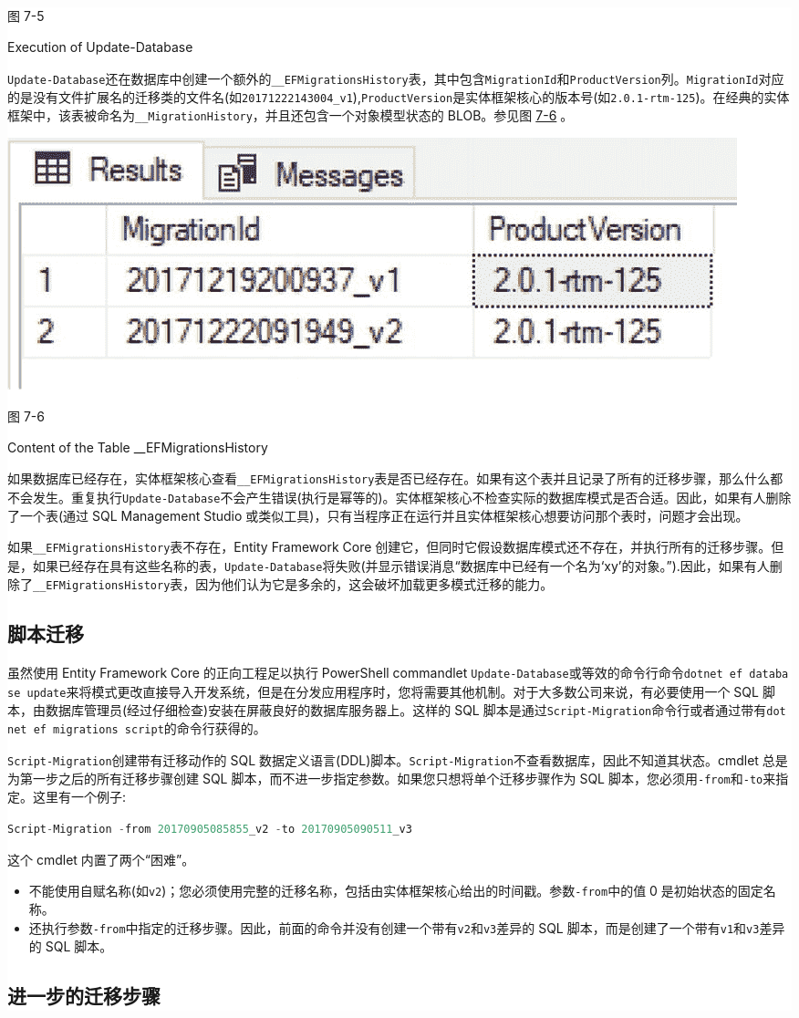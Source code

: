 图 7-5

Execution of Update-Database

`Update-Database`还在数据库中创建一个额外的`__EFMigrationsHistory`表，其中包含`MigrationId`和`ProductVersion`列。`MigrationId`对应的是没有文件扩展名的迁移类的文件名(如`20171222143004_v1`),`ProductVersion`是实体框架核心的版本号(如`2.0.1-rtm-125`)。在经典的实体框架中，该表被命名为`__MigrationHistory`，并且还包含一个对象模型状态的 BLOB。参见图 [7-6](#Fig6) 。

![A461790_1_En_7_Fig6_HTML.jpg](img/A461790_1_En_7_Fig6_HTML.jpg)

图 7-6

Content of the Table __EFMigrationsHistory

如果数据库已经存在，实体框架核心查看`__EFMigrationsHistory`表是否已经存在。如果有这个表并且记录了所有的迁移步骤，那么什么都不会发生。重复执行`Update-Database`不会产生错误(执行是幂等的)。实体框架核心不检查实际的数据库模式是否合适。因此，如果有人删除了一个表(通过 SQL Management Studio 或类似工具)，只有当程序正在运行并且实体框架核心想要访问那个表时，问题才会出现。

如果`__EFMigrationsHistory`表不存在，Entity Framework Core 创建它，但同时它假设数据库模式还不存在，并执行所有的迁移步骤。但是，如果已经存在具有这些名称的表，`Update-Database`将失败(并显示错误消息“数据库中已经有一个名为‘xy’的对象。”).因此，如果有人删除了`__EFMigrationsHistory`表，因为他们认为它是多余的，这会破坏加载更多模式迁移的能力。

## 脚本迁移

虽然使用 Entity Framework Core 的正向工程足以执行 PowerShell commandlet `Update-Database`或等效的命令行命令`dotnet ef database update`来将模式更改直接导入开发系统，但是在分发应用程序时，您将需要其他机制。对于大多数公司来说，有必要使用一个 SQL 脚本，由数据库管理员(经过仔细检查)安装在屏蔽良好的数据库服务器上。这样的 SQL 脚本是通过`Script-Migration`命令行或者通过带有`dotnet ef migrations script`的命令行获得的。

`Script-Migration`创建带有迁移动作的 SQL 数据定义语言(DDL)脚本。`Script-Migration`不查看数据库，因此不知道其状态。cmdlet 总是为第一步之后的所有迁移步骤创建 SQL 脚本，而不进一步指定参数。如果您只想将单个迁移步骤作为 SQL 脚本，您必须用`-from`和`-to`来指定。这里有一个例子:

```cs
Script-Migration -from 20170905085855_v2 -to 20170905090511_v3

```

这个 cmdlet 内置了两个“困难”。

*   不能使用自赋名称(如`v2`)；您必须使用完整的迁移名称，包括由实体框架核心给出的时间戳。参数`-from`中的值 0 是初始状态的固定名称。
*   还执行参数`-from`中指定的迁移步骤。因此，前面的命令并没有创建一个带有`v2`和`v3`差异的 SQL 脚本，而是创建了一个带有`v1`和`v3`差异的 SQL 脚本。

## 进一步的迁移步骤
